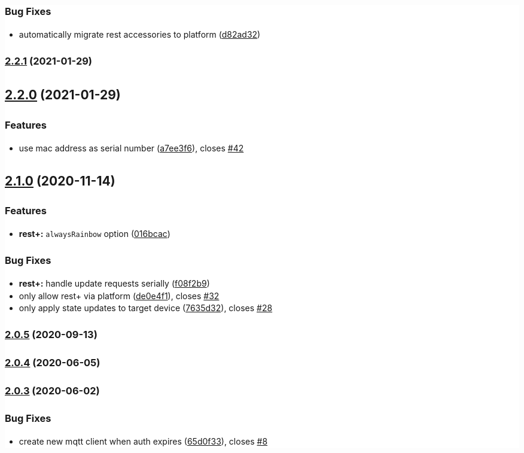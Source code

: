 ### Bug Fixes

- automatically migrate rest accessories to platform ([d82ad32](https://github.com/dgreif/homebridge-hatch-baby-rest/commit/d82ad32ca6623300fae137a75dbc6c5bd17c4b40))

### [2.2.1](https://github.com/dgreif/homebridge-hatch-baby-rest/compare/v2.2.0...v2.2.1) (2021-01-29)

## [2.2.0](https://github.com/dgreif/homebridge-hatch-baby-rest/compare/v2.1.0...v2.2.0) (2021-01-29)

### Features

- use mac address as serial number ([a7ee3f6](https://github.com/dgreif/homebridge-hatch-baby-rest/commit/a7ee3f601bb20e351aa12d6eafbcb64e07fbc998)), closes [#42](https://github.com/dgreif/homebridge-hatch-baby-rest/issues/42)

## [2.1.0](https://github.com/dgreif/homebridge-hatch-baby-rest/compare/v2.0.5...v2.1.0) (2020-11-14)

### Features

- **rest+:** `alwaysRainbow` option ([016bcac](https://github.com/dgreif/homebridge-hatch-baby-rest/commit/016bcac7339b13762ef67f9c4113e0dec7aed8bb))

### Bug Fixes

- **rest+:** handle update requests serially ([f08f2b9](https://github.com/dgreif/homebridge-hatch-baby-rest/commit/f08f2b9e76f73075546420cffce2b31d3c900078))
- only allow rest+ via platform ([de0e4f1](https://github.com/dgreif/homebridge-hatch-baby-rest/commit/de0e4f1e6adfc83a33c21dc7163bbaa560cbc7e8)), closes [#32](https://github.com/dgreif/homebridge-hatch-baby-rest/issues/32)
- only apply state updates to target device ([7635d32](https://github.com/dgreif/homebridge-hatch-baby-rest/commit/7635d32f662a508e97a647fcd2726b79545ba4a0)), closes [#28](https://github.com/dgreif/homebridge-hatch-baby-rest/issues/28)

### [2.0.5](https://github.com/dgreif/homebridge-hatch-baby-rest/compare/v2.0.4...v2.0.5) (2020-09-13)

### [2.0.4](https://github.com/dgreif/homebridge-hatch-baby-rest/compare/v2.0.3...v2.0.4) (2020-06-05)

### [2.0.3](https://github.com/dgreif/homebridge-hatch-baby-rest/compare/v2.0.2...v2.0.3) (2020-06-02)

### Bug Fixes

- create new mqtt client when auth expires ([65d0f33](https://github.com/dgreif/homebridge-hatch-baby-rest/commit/65d0f33ae62ef434daa9160451ede8b53102e226)), closes [#8](https://github.com/dgreif/homebridge-hatch-baby-rest/issues/8)
